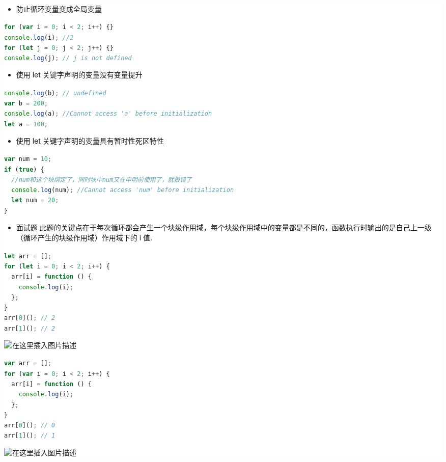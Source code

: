 - 防止循环变量变成全局变量

```javascript
for (var i = 0; i < 2; i++) {}
console.log(i); //2
for (let j = 0; j < 2; j++) {}
console.log(j); // j is not defined
```

- 使用 let 关键字声明的变量没有变量提升

```javascript
console.log(b); // undefined
var b = 200;
console.log(a); //Cannot access 'a' before initialization
let a = 100;
```

- 使用 let 关键字声明的变量具有暂时性死区特性

```javascript
var num = 10;
if (true) {
  //num和这个块绑定了，同时块中num又在申明前使用了，就报错了
  console.log(num); //Cannot access 'num' before initialization
  let num = 20;
}
```

- 面试题
  此题的关键点在于每次循环都会产生一个块级作用域，每个块级作用域中的变量都是不同的，函数执行时输出的是自己上一级（循环产生的块级作用域）作用域下的 i 值.

```javascript
let arr = [];
for (let i = 0; i < 2; i++) {
  arr[i] = function () {
    console.log(i);
  };
}
arr[0](); // 2
arr[1](); // 2
```

![在这里插入图片描述](https://img-blog.csdnimg.cn/c6be0787dc054f088c4ea03be11df9ba.png#pic_center)

```javascript
var arr = [];
for (var i = 0; i < 2; i++) {
  arr[i] = function () {
    console.log(i);
  };
}
arr[0](); // 0
arr[1](); // 1
```

![在这里插入图片描述](https://img-blog.csdnimg.cn/e01bebc39d854b02b0c7d49d9b317f2b.png#pic_center)


  [mySymbol]: "Hello!",